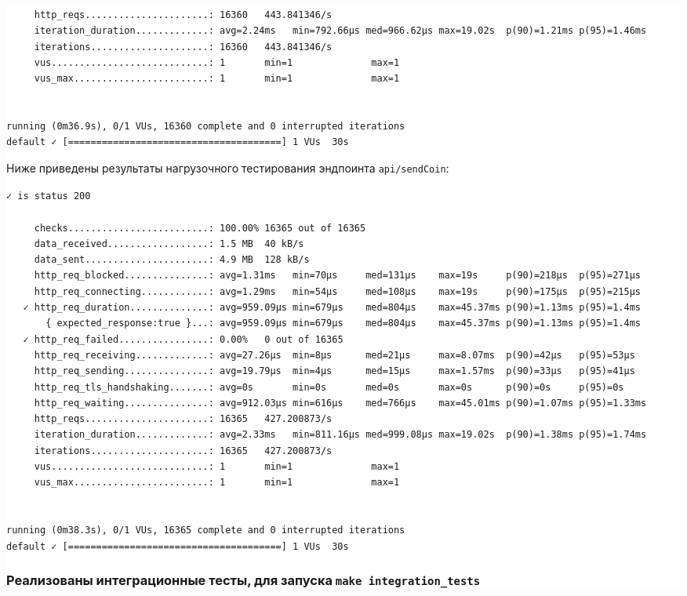 ```
     http_reqs......................: 16360   443.841346/s
     iteration_duration.............: avg=2.24ms   min=792.66µs med=966.62µs max=19.02s  p(90)=1.21ms p(95)=1.46ms
     iterations.....................: 16360   443.841346/s
     vus............................: 1       min=1              max=1
     vus_max........................: 1       min=1              max=1


running (0m36.9s), 0/1 VUs, 16360 complete and 0 interrupted iterations
default ✓ [======================================] 1 VUs  30s
```

Ниже приведены результаты нагрузочного тестирования эндпоинта `api/sendCoin`:

```
✓ is status 200

     checks.........................: 100.00% 16365 out of 16365
     data_received..................: 1.5 MB  40 kB/s
     data_sent......................: 4.9 MB  128 kB/s
     http_req_blocked...............: avg=1.31ms   min=70µs     med=131µs    max=19s     p(90)=218µs  p(95)=271µs 
     http_req_connecting............: avg=1.29ms   min=54µs     med=108µs    max=19s     p(90)=175µs  p(95)=215µs 
   ✓ http_req_duration..............: avg=959.09µs min=679µs    med=804µs    max=45.37ms p(90)=1.13ms p(95)=1.4ms 
       { expected_response:true }...: avg=959.09µs min=679µs    med=804µs    max=45.37ms p(90)=1.13ms p(95)=1.4ms 
   ✓ http_req_failed................: 0.00%   0 out of 16365
     http_req_receiving.............: avg=27.26µs  min=8µs      med=21µs     max=8.07ms  p(90)=42µs   p(95)=53µs  
     http_req_sending...............: avg=19.79µs  min=4µs      med=15µs     max=1.57ms  p(90)=33µs   p(95)=41µs  
     http_req_tls_handshaking.......: avg=0s       min=0s       med=0s       max=0s      p(90)=0s     p(95)=0s    
     http_req_waiting...............: avg=912.03µs min=616µs    med=766µs    max=45.01ms p(90)=1.07ms p(95)=1.33ms
     http_reqs......................: 16365   427.200873/s
     iteration_duration.............: avg=2.33ms   min=811.16µs med=999.08µs max=19.02s  p(90)=1.38ms p(95)=1.74ms
     iterations.....................: 16365   427.200873/s
     vus............................: 1       min=1              max=1
     vus_max........................: 1       min=1              max=1


running (0m38.3s), 0/1 VUs, 16365 complete and 0 interrupted iterations
default ✓ [======================================] 1 VUs  30s
```

### Реализованы интеграционные тесты, для запуска `make integration_tests`
